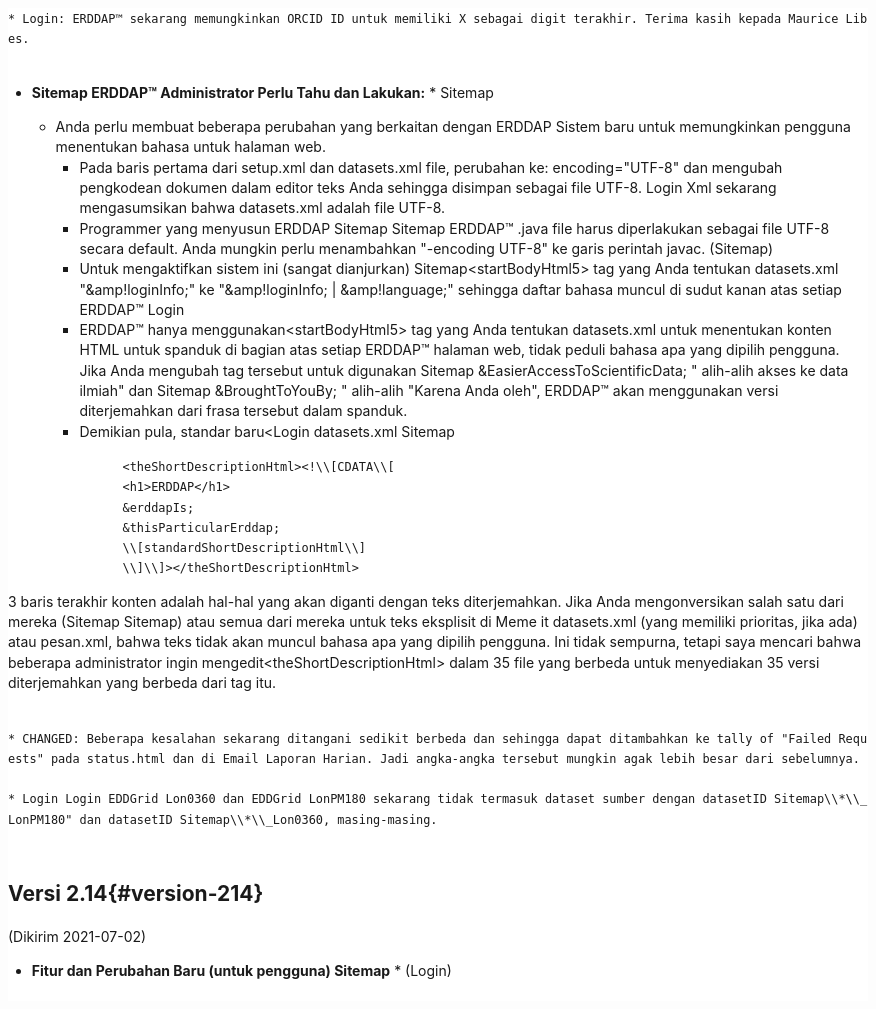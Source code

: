     * Login: ERDDAP™ sekarang memungkinkan ORCID ID untuk memiliki X sebagai digit terakhir. Terima kasih kepada Maurice Libes.
         
*    **Sitemap ERDDAP™ Administrator Perlu Tahu dan Lakukan:** 
    * Sitemap
        
        * Anda perlu membuat beberapa perubahan yang berkaitan dengan ERDDAP Sistem baru untuk memungkinkan pengguna menentukan bahasa untuk halaman web.
            * Pada baris pertama dari setup.xml dan datasets.xml file, perubahan ke: encoding="UTF-8" dan mengubah pengkodean dokumen dalam editor teks Anda sehingga disimpan sebagai file UTF-8. Login Xml sekarang mengasumsikan bahwa datasets.xml adalah file UTF-8.
            * Programmer yang menyusun ERDDAP Sitemap Sitemap ERDDAP™ .java file harus diperlakukan sebagai file UTF-8 secara default. Anda mungkin perlu menambahkan "-encoding UTF-8" ke garis perintah javac. (Sitemap) 
            * Untuk mengaktifkan sistem ini (sangat dianjurkan) Sitemap&lt;startBodyHtml5&gt; tag yang Anda tentukan datasets.xml "&amp&#33;loginInfo;" ke "&amp&#33;loginInfo; | &amp&#33;language;" sehingga daftar bahasa muncul di sudut kanan atas setiap ERDDAP™ Login
            *    ERDDAP™ hanya menggunakan&lt;startBodyHtml5&gt; tag yang Anda tentukan datasets.xml untuk menentukan konten HTML untuk spanduk di bagian atas setiap ERDDAP™ halaman web, tidak peduli bahasa apa yang dipilih pengguna. Jika Anda mengubah tag tersebut untuk digunakan
Sitemap &EasierAccessToScientificData; " alih-alih akses ke data ilmiah" dan
Sitemap &BroughtToYouBy; " alih-alih "Karena Anda oleh", ERDDAP™ akan menggunakan versi diterjemahkan dari frasa tersebut dalam spanduk.
            * Demikian pula, standar baru&lt;Login datasets.xml Sitemap
                
```
                <theShortDescriptionHtml><!\\[CDATA\\[ 
                <h1>ERDDAP</h1>
                &erddapIs;
                &thisParticularErddap;
                \\[standardShortDescriptionHtml\\]
                \\]\\]></theShortDescriptionHtml>
```
3 baris terakhir konten adalah hal-hal yang akan diganti dengan teks diterjemahkan. Jika Anda mengonversikan salah satu dari mereka (Sitemap Sitemap) atau semua dari mereka untuk teks eksplisit di Meme it datasets.xml   (yang memiliki prioritas, jika ada) atau pesan.xml, bahwa teks tidak akan muncul bahasa apa yang dipilih pengguna. Ini tidak sempurna, tetapi saya mencari bahwa beberapa administrator ingin mengedit&lt;theShortDescriptionHtml&gt; dalam 35 file yang berbeda untuk menyediakan 35 versi diterjemahkan yang berbeda dari tag itu.
        
          
         
    * CHANGED: Beberapa kesalahan sekarang ditangani sedikit berbeda dan sehingga dapat ditambahkan ke tally of "Failed Requests" pada status.html dan di Email Laporan Harian. Jadi angka-angka tersebut mungkin agak lebih besar dari sebelumnya.
         
    * Login Login EDDGrid Lon0360 dan EDDGrid LonPM180 sekarang tidak termasuk dataset sumber dengan datasetID Sitemap\\*\\_LonPM180" dan datasetID Sitemap\\*\\_Lon0360, masing-masing.
         

## Versi 2.14{#version-214} 
 (Dikirim 2021-07-02) 

*    **Fitur dan Perubahan Baru (untuk pengguna) Sitemap** 
    *    (Login)   
         